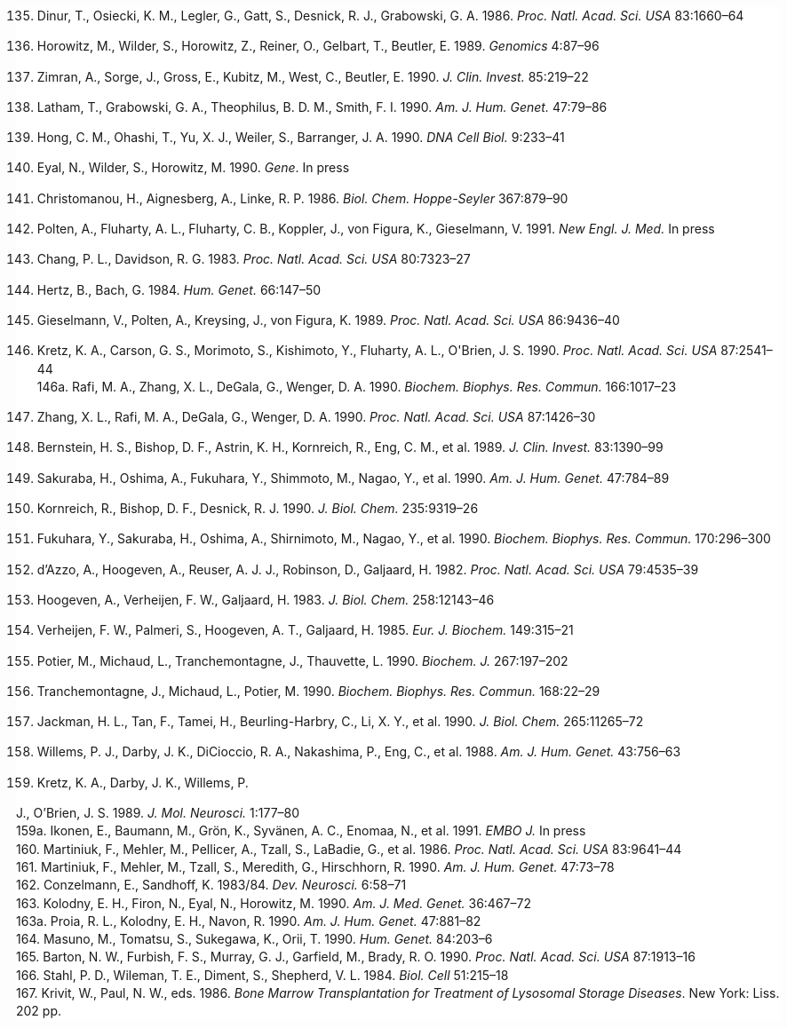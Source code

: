 135. Dinur, T., Osiecki, K. M., Legler, G., Gatt, S., Desnick, R. J., Grabowski, G. A. 1986. *Proc. Natl. Acad. Sci. USA* 83:1660–64

136. Horowitz, M., Wilder, S., Horowitz, Z., Reiner, O., Gelbart, T., Beutler, E. 1989. *Genomics* 4:87–96

137. Zimran, A., Sorge, J., Gross, E., Kubitz, M., West, C., Beutler, E. 1990. *J. Clin. Invest.* 85:219–22

138. Latham, T., Grabowski, G. A., Theophilus, B. D. M., Smith, F. I. 1990. *Am. J. Hum. Genet.* 47:79–86

139. Hong, C. M., Ohashi, T., Yu, X. J., Weiler, S., Barranger, J. A. 1990. *DNA Cell Biol.* 9:233–41

140. Eyal, N., Wilder, S., Horowitz, M. 1990. *Gene*. In press  
141. Christomanou, H., Aignesberg, A., Linke, R. P. 1986. *Biol. Chem. Hoppe-Seyler* 367:879–90  
142. Polten, A., Fluharty, A. L., Fluharty, C. B., Koppler, J., von Figura, K., Gieselmann, V. 1991. *New Engl. J. Med.* In press  
143. Chang, P. L., Davidson, R. G. 1983. *Proc. Natl. Acad. Sci. USA* 80:7323–27  
144. Hertz, B., Bach, G. 1984. *Hum. Genet.* 66:147–50  
145. Gieselmann, V., Polten, A., Kreysing, J., von Figura, K. 1989. *Proc. Natl. Acad. Sci. USA* 86:9436–40  
146. Kretz, K. A., Carson, G. S., Morimoto, S., Kishimoto, Y., Fluharty, A. L., O'Brien, J. S. 1990. *Proc. Natl. Acad. Sci. USA* 87:2541–44  
146a. Rafi, M. A., Zhang, X. L., DeGala, G., Wenger, D. A. 1990. *Biochem. Biophys. Res. Commun.* 166:1017–23  
147. Zhang, X. L., Rafi, M. A., DeGala, G., Wenger, D. A. 1990. *Proc. Natl. Acad. Sci. USA* 87:1426–30  
148. Bernstein, H. S., Bishop, D. F., Astrin, K. H., Kornreich, R., Eng, C. M., et al. 1989. *J. Clin. Invest.* 83:1390–99  
149. Sakuraba, H., Oshima, A., Fukuhara, Y., Shimmoto, M., Nagao, Y., et al. 1990. *Am. J. Hum. Genet.* 47:784–89  
150. Kornreich, R., Bishop, D. F., Desnick, R. J. 1990. *J. Biol. Chem.* 235:9319–26  
151. Fukuhara, Y., Sakuraba, H., Oshima, A., Shirnimoto, M., Nagao, Y., et al. 1990. *Biochem. Biophys. Res. Commun.* 170:296–300  
152. d’Azzo, A., Hoogeven, A., Reuser, A. J. J., Robinson, D., Galjaard, H. 1982. *Proc. Natl. Acad. Sci. USA* 79:4535–39  
153. Hoogeven, A., Verheijen, F. W., Galjaard, H. 1983. *J. Biol. Chem.* 258:12143–46  
154. Verheijen, F. W., Palmeri, S., Hoogeven, A. T., Galjaard, H. 1985. *Eur. J. Biochem.* 149:315–21  
155. Potier, M., Michaud, L., Tranchemontagne, J., Thauvette, L. 1990. *Biochem. J.* 267:197–202  
156. Tranchemontagne, J., Michaud, L., Potier, M. 1990. *Biochem. Biophys. Res. Commun.* 168:22–29  
157. Jackman, H. L., Tan, F., Tamei, H., Beurling-Harbry, C., Li, X. Y., et al. 1990. *J. Biol. Chem.* 265:11265–72  
158. Willems, P. J., Darby, J. K., DiCioccio, R. A., Nakashima, P., Eng, C., et al. 1988. *Am. J. Hum. Genet.* 43:756–63  
159. Kretz, K. A., Darby, J. K., Willems, P.  

J., O’Brien, J. S. 1989. *J. Mol. Neurosci.* 1:177–80  
159a. Ikonen, E., Baumann, M., Grön, K., Syvänen, A. C., Enomaa, N., et al. 1991. *EMBO J.* In press  
160. Martiniuk, F., Mehler, M., Pellicer, A., Tzall, S., LaBadie, G., et al. 1986. *Proc. Natl. Acad. Sci. USA* 83:9641–44  
161. Martiniuk, F., Mehler, M., Tzall, S., Meredith, G., Hirschhorn, R. 1990. *Am. J. Hum. Genet.* 47:73–78  
162. Conzelmann, E., Sandhoff, K. 1983/84. *Dev. Neurosci.* 6:58–71  
163. Kolodny, E. H., Firon, N., Eyal, N., Horowitz, M. 1990. *Am. J. Med. Genet.* 36:467–72  
163a. Proia, R. L., Kolodny, E. H., Navon, R. 1990. *Am. J. Hum. Genet.* 47:881–82  
164. Masuno, M., Tomatsu, S., Sukegawa, K., Orii, T. 1990. *Hum. Genet.* 84:203–6  
165. Barton, N. W., Furbish, F. S., Murray, G. J., Garfield, M., Brady, R. O. 1990. *Proc. Natl. Acad. Sci. USA* 87:1913–16  
166. Stahl, P. D., Wileman, T. E., Diment, S., Shepherd, V. L. 1984. *Biol. Cell* 51:215–18  
167. Krivit, W., Paul, N. W., eds. 1986. *Bone Marrow Transplantation for Treatment of Lysosomal Storage Diseases*. New York: Liss. 202 pp.  